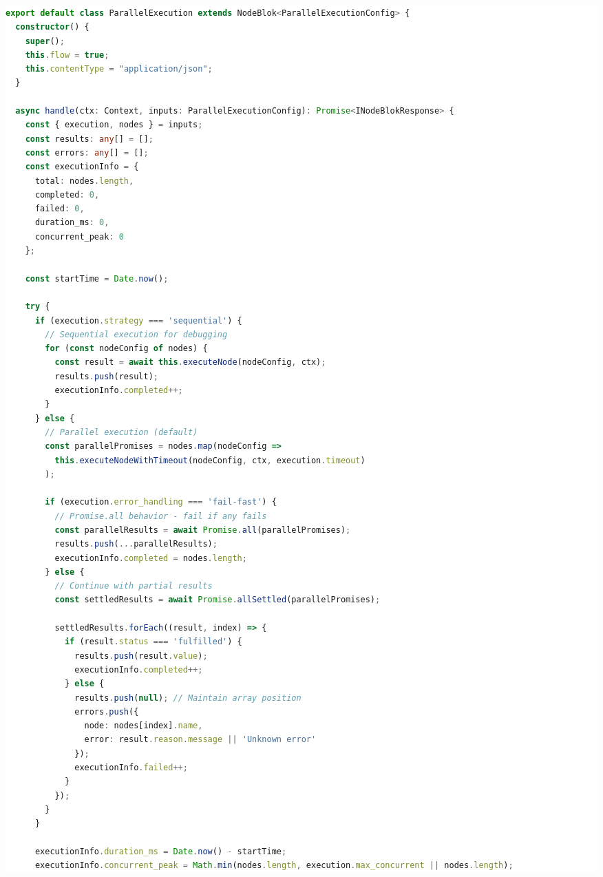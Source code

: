 ```typescript
export default class ParallelExecution extends NodeBlok<ParallelExecutionConfig> {
  constructor() {
    super();
    this.flow = true;
    this.contentType = "application/json";
  }

  async handle(ctx: Context, inputs: ParallelExecutionConfig): Promise<INodeBlokResponse> {
    const { execution, nodes } = inputs;
    const results: any[] = [];
    const errors: any[] = [];
    const executionInfo = {
      total: nodes.length,
      completed: 0,
      failed: 0,
      duration_ms: 0,
      concurrent_peak: 0
    };

    const startTime = Date.now();

    try {
      if (execution.strategy === 'sequential') {
        // Sequential execution for debugging
        for (const nodeConfig of nodes) {
          const result = await this.executeNode(nodeConfig, ctx);
          results.push(result);
          executionInfo.completed++;
        }
      } else {
        // Parallel execution (default)
        const parallelPromises = nodes.map(nodeConfig => 
          this.executeNodeWithTimeout(nodeConfig, ctx, execution.timeout)
        );

        if (execution.error_handling === 'fail-fast') {
          // Promise.all behavior - fail if any fails
          const parallelResults = await Promise.all(parallelPromises);
          results.push(...parallelResults);
          executionInfo.completed = nodes.length;
        } else {
          // Continue with partial results
          const settledResults = await Promise.allSettled(parallelPromises);
          
          settledResults.forEach((result, index) => {
            if (result.status === 'fulfilled') {
              results.push(result.value);
              executionInfo.completed++;
            } else {
              results.push(null); // Maintain array position
              errors.push({
                node: nodes[index].name,
                error: result.reason.message || 'Unknown error'
              });
              executionInfo.failed++;
            }
          });
        }
      }

      executionInfo.duration_ms = Date.now() - startTime;
      executionInfo.concurrent_peak = Math.min(nodes.length, execution.max_concurrent || nodes.length);
```